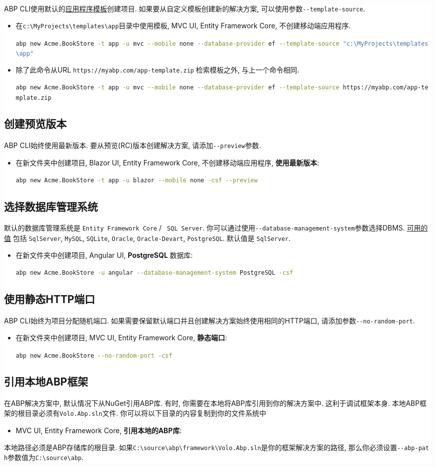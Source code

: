 ABP CLI使用默认的[应用程序模板](https://github.com/abpframework/abp/tree/dev/templates/app)创建项目. 如果要从自定义模板创建新的解决方案, 可以使用参数`--template-source`. 

* 在`c:\MyProjects\templates\app`目录中使用模板, MVC UI, Entity Framework Core, 不创建移动端应用程序. 

  ```bash
  abp new Acme.BookStore -t app -u mvc --mobile none --database-provider ef --template-source "c:\MyProjects\templates\app"
  ```

* 除了此命令从URL `https://myabp.com/app-template.zip` 检索模板之外, 与上一个命令相同.

  ```bash
  abp new Acme.BookStore -t app -u mvc --mobile none --database-provider ef --template-source https://myabp.com/app-template.zip
  ```

## 创建预览版本

ABP CLI始终使用最新版本. 要从预览(RC)版本创建解决方案, 请添加`--preview`参数.

* 在新文件夹中创建项目, Blazor UI, Entity Framework Core, 不创建移动端应用程序, **使用最新版本**:

  ```bash
  abp new Acme.BookStore -t app -u blazor --mobile none -csf --preview
  ```

## 选择数据库管理系统

默认的数据库管理系统是 `Entity Framework Core` / ` SQL Server`. 你可以通过使用`--database-management-system`参数选择DBMS. [可用的值](https://github.com/abpframework/abp/blob/dev/framework/src/Volo.Abp.Cli.Core/Volo/Abp/Cli/ProjectBuilding/Building/DatabaseManagementSystem.cs) 包括 `SqlServer`, `MySQL`, `SQLite`, `Oracle`, `Oracle-Devart`, `PostgreSQL`. 默认值是 `SqlServer`.

* 在新文件夹中创建项目, Angular UI, **PostgreSQL** 数据库:

  ```bash
  abp new Acme.BookStore -u angular --database-management-system PostgreSQL -csf
  ```

## 使用静态HTTP端口

ABP CLI始终为项目分配随机端口. 如果需要保留默认端口并且创建解决方案始终使用相同的HTTP端口, 请添加参数`--no-random-port`.

* 在新文件夹中创建项目, MVC UI,  Entity Framework Core, **静态端口**:

  ```bash
  abp new Acme.BookStore --no-random-port -csf
  ```

## 引用本地ABP框架

在ABP解决方案中, 默认情况下从NuGet引用ABP库. 有时, 你需要在本地将ABP库引用到你的解决方案中. 这利于调试框架本身. 本地ABP框架的根目录必须有`Volo.Abp.sln`文件. 你可以将以下目录的内容复制到你的文件系统中

* MVC UI,  Entity Framework Core, **引用本地的ABP库**:

本地路径必须是ABP存储库的根目录. 
如果`C:\source\abp\framework\Volo.Abp.sln`是你的框架解决方案的路径, 那么你必须设置`--abp-path`参数值为`C:\source\abp`.
